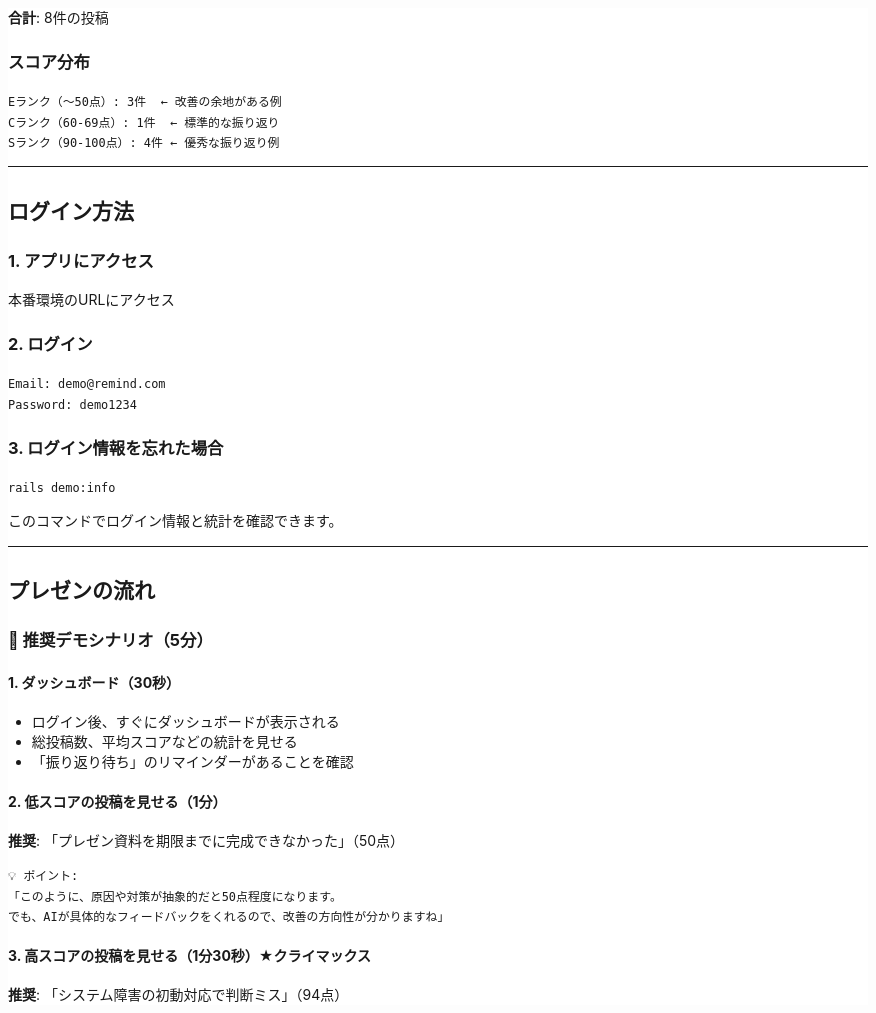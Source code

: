 **合計**: 8件の投稿

### スコア分布

```
Eランク（～50点）: 3件  ← 改善の余地がある例
Cランク（60-69点）: 1件  ← 標準的な振り返り
Sランク（90-100点）: 4件 ← 優秀な振り返り例
```

---

## ログイン方法

### 1. アプリにアクセス

本番環境のURLにアクセス

### 2. ログイン

```
Email: demo@remind.com
Password: demo1234
```

### 3. ログイン情報を忘れた場合

```bash
rails demo:info
```

このコマンドでログイン情報と統計を確認できます。

---

## プレゼンの流れ

### 🎯 推奨デモシナリオ（5分）

#### 1. ダッシュボード（30秒）
- ログイン後、すぐにダッシュボードが表示される
- 総投稿数、平均スコアなどの統計を見せる
- 「振り返り待ち」のリマインダーがあることを確認

#### 2. 低スコアの投稿を見せる（1分）
**推奨**: 「プレゼン資料を期限までに完成できなかった」（50点）

```
💡 ポイント:
「このように、原因や対策が抽象的だと50点程度になります。
でも、AIが具体的なフィードバックをくれるので、改善の方向性が分かりますね」
```

#### 3. 高スコアの投稿を見せる（1分30秒）★クライマックス
**推奨**: 「システム障害の初動対応で判断ミス」（94点）
